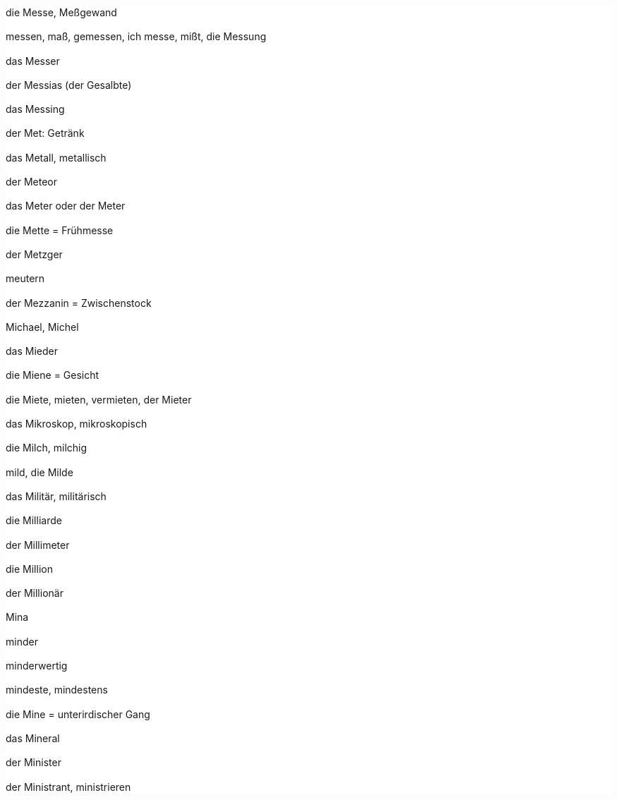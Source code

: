 die Messe, Meßgewand

messen, maß, gemessen, ich messe, mißt, die Messung

das Messer

der Messias (der Gesalbte)

das Messing

der Met: Getränk

das Metall, metallisch

der Meteor

das Meter oder der Meter

die Mette = Frühmesse

der Metzger

meutern

der Mezzanin = Zwischenstock

Michael, Michel

das Mieder

die Miene = Gesicht

die Miete, mieten, vermieten, der Mieter

das Mikroskop, mikroskopisch

die Milch, milchig

mild, die Milde

das Militär, militärisch

die Milliarde

der Millimeter

die Million

der Millionär

Mina

minder

minderwertig

mindeste, mindestens

die Mine = unterirdischer Gang

das Mineral

der Minister

der Ministrant, ministrieren
